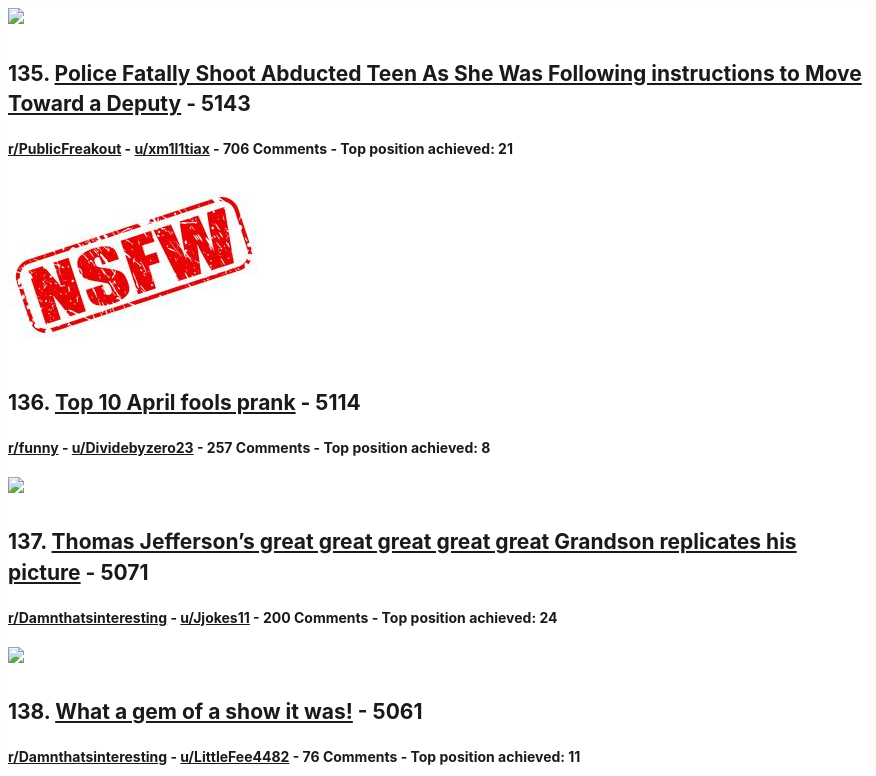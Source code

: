 <a href="https://v.redd.it/t2xeaau2rtrc1"><img src="https://external-preview.redd.it/YmQ1eDA4cTJydHJjMW8WgOAYKq3Y1sJTGTTeZ6mvuorVt-f19o8TqygxWslE.png?width=140&amp;height=140&amp;crop=140:140,smart&amp;format=jpg&amp;v=enabled&amp;lthumb=true&amp;s=6277b32a5c1106ddbfbba17c4fe176bffad2977d"></img></a>

## 135. [Police Fatally Shoot Abducted Teen As She Was Following instructions to Move Toward a Deputy](http://reddit.com/r/PublicFreakout/comments/1btjjvf/police_fatally_shoot_abducted_teen_as_she_was/) - 5143
#### [r/PublicFreakout](http://reddit.com/r/PublicFreakout) - [u/xm1l1tiax](http://reddit.com/u/xm1l1tiax) - 706 Comments - Top position achieved: 21

<a href="https://youtu.be/ryoeQpkQlA4?si=Z_Onj9eHRdu7ZQBy"><img src="https://github.com/mgerb/top-of-reddit/raw/master/nsfw.jpg"></img></a>

## 136. [Top 10 April fools prank](http://reddit.com/r/funny/comments/1bsvy40/top_10_april_fools_prank/) - 5114
#### [r/funny](http://reddit.com/r/funny) - [u/Dividebyzero23](http://reddit.com/u/Dividebyzero23) - 257 Comments - Top position achieved: 8

<a href="https://i.redd.it/2nbiayqf4trc1.png"><img src="https://b.thumbs.redditmedia.com/iW5_80Xl9y1YiiX47qJaBJuCAH3adEuC4H2XfZHWcKA.jpg"></img></a>

## 137. [Thomas Jefferson’s great great great great great Grandson replicates his picture](http://reddit.com/r/Damnthatsinteresting/comments/1btfqyw/thomas_jeffersons_great_great_great_great_great/) - 5071
#### [r/Damnthatsinteresting](http://reddit.com/r/Damnthatsinteresting) - [u/Jjokes11](http://reddit.com/u/Jjokes11) - 200 Comments - Top position achieved: 24

<a href="https://i.redd.it/v0qy6bennxrc1.jpeg"><img src="https://b.thumbs.redditmedia.com/1C9vEGuDy4YtlcNR4WZtqtOv0ORVxC9uKXSBA55dr0w.jpg"></img></a>

## 138. [What a gem of a show it was!](http://reddit.com/r/Damnthatsinteresting/comments/1bsvsx5/what_a_gem_of_a_show_it_was/) - 5061
#### [r/Damnthatsinteresting](http://reddit.com/r/Damnthatsinteresting) - [u/LittleFee4482](http://reddit.com/u/LittleFee4482) - 76 Comments - Top position achieved: 11
